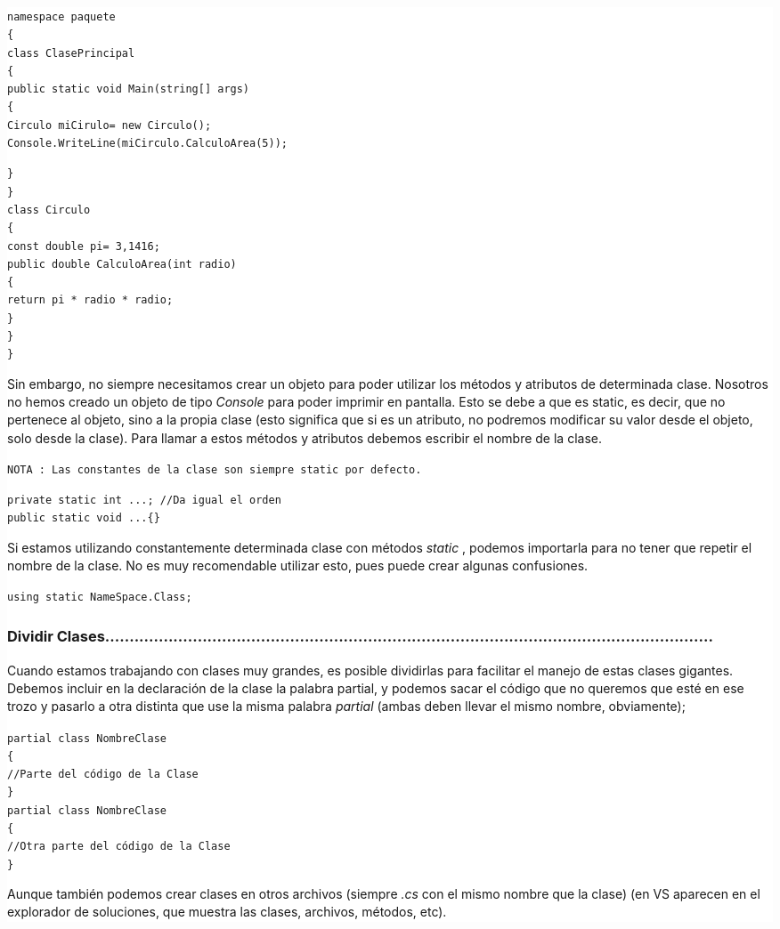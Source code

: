 ```
namespace paquete
{
class ClasePrincipal
{
public static void Main(string[] args)
{
Circulo miCirulo= new Circulo();
Console.WriteLine(miCirculo.CalculoArea(5));
```

```
}
}
class Circulo
{
const double pi= 3,1416;
public double CalculoArea(int radio)
{
return pi * radio * radio;
}
}
}
```
Sin embargo, no siempre necesitamos crear un objeto para poder utilizar los métodos y
atributos de determinada clase. Nosotros no hemos creado un objeto de tipo _Console_ para poder
imprimir en pantalla. Esto se debe a que es static, es decir, que no pertenece al objeto, sino a la
propia clase (esto significa que si es un atributo, no podremos modificar su valor desde el objeto,
solo desde la clase). Para llamar a estos métodos y atributos debemos escribir el nombre de la
clase.

```
NOTA : Las constantes de la clase son siempre static por defecto.
```
```
private static int ...; //Da igual el orden
public static void ...{}
```
Si estamos utilizando constantemente determinada clase con métodos _static_ , podemos
importarla para no tener que repetir el nombre de la clase. No es muy recomendable utilizar esto,
pues puede crear algunas confusiones.

```
using static NameSpace.Class;
```
### Dividir Clases.............................................................................................................................

Cuando estamos trabajando con clases muy grandes, es posible dividirlas para facilitar el
manejo de estas clases gigantes. Debemos incluir en la declaración de la clase la palabra partial,
y podemos sacar el código que no queremos que esté en ese trozo y pasarlo a otra distinta que use
la misma palabra _partial_ (ambas deben llevar el mismo nombre, obviamente);

```
partial class NombreClase
{
//Parte del código de la Clase
}
partial class NombreClase
{
//Otra parte del código de la Clase
}
```
Aunque también podemos crear clases en otros archivos (siempre _.cs_ con el mismo nombre
que la clase) (en VS aparecen en el explorador de soluciones, que muestra las clases, archivos,
métodos, etc).
